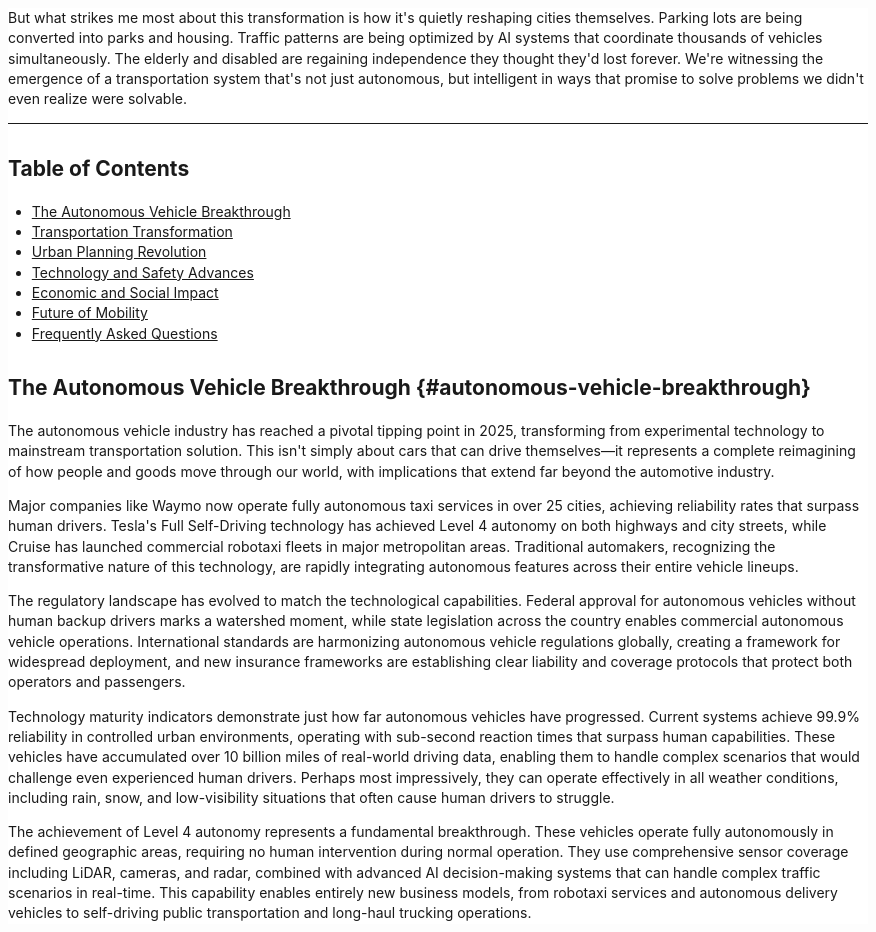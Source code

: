 But what strikes me most about this transformation is how it's quietly reshaping cities themselves. Parking lots are being converted into parks and housing. Traffic patterns are being optimized by AI systems that coordinate thousands of vehicles simultaneously. The elderly and disabled are regaining independence they thought they'd lost forever. We're witnessing the emergence of a transportation system that's not just autonomous, but intelligent in ways that promise to solve problems we didn't even realize were solvable.

---

## Table of Contents
- [The Autonomous Vehicle Breakthrough](#autonomous-vehicle-breakthrough)
- [Transportation Transformation](#transportation-transformation)
- [Urban Planning Revolution](#urban-planning-revolution)
- [Technology and Safety Advances](#technology-safety-advances)
- [Economic and Social Impact](#economic-social-impact)
- [Future of Mobility](#future-mobility)
- [Frequently Asked Questions](#faq-autonomous-vehicles)

## The Autonomous Vehicle Breakthrough {#autonomous-vehicle-breakthrough}

The autonomous vehicle industry has reached a pivotal tipping point in 2025, transforming from experimental technology to mainstream transportation solution. This isn't simply about cars that can drive themselves—it represents a complete reimagining of how people and goods move through our world, with implications that extend far beyond the automotive industry.

Major companies like Waymo now operate fully autonomous taxi services in over 25 cities, achieving reliability rates that surpass human drivers. Tesla's Full Self-Driving technology has achieved Level 4 autonomy on both highways and city streets, while Cruise has launched commercial robotaxi fleets in major metropolitan areas. Traditional automakers, recognizing the transformative nature of this technology, are rapidly integrating autonomous features across their entire vehicle lineups.

The regulatory landscape has evolved to match the technological capabilities. Federal approval for autonomous vehicles without human backup drivers marks a watershed moment, while state legislation across the country enables commercial autonomous vehicle operations. International standards are harmonizing autonomous vehicle regulations globally, creating a framework for widespread deployment, and new insurance frameworks are establishing clear liability and coverage protocols that protect both operators and passengers.

Technology maturity indicators demonstrate just how far autonomous vehicles have progressed. Current systems achieve 99.9% reliability in controlled urban environments, operating with sub-second reaction times that surpass human capabilities. These vehicles have accumulated over 10 billion miles of real-world driving data, enabling them to handle complex scenarios that would challenge even experienced human drivers. Perhaps most impressively, they can operate effectively in all weather conditions, including rain, snow, and low-visibility situations that often cause human drivers to struggle.

The achievement of Level 4 autonomy represents a fundamental breakthrough. These vehicles operate fully autonomously in defined geographic areas, requiring no human intervention during normal operation. They use comprehensive sensor coverage including LiDAR, cameras, and radar, combined with advanced AI decision-making systems that can handle complex traffic scenarios in real-time. This capability enables entirely new business models, from robotaxi services and autonomous delivery vehicles to self-driving public transportation and long-haul trucking operations.
